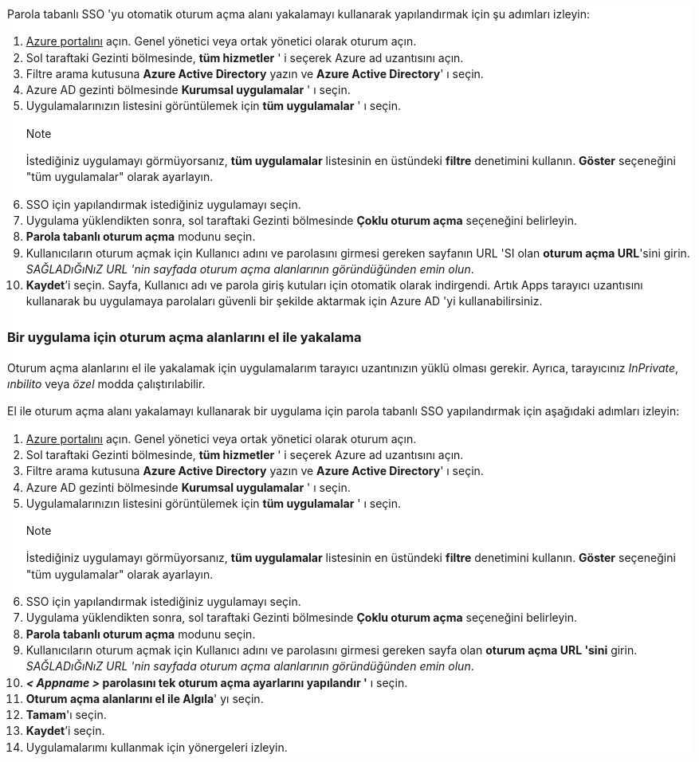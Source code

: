 Parola tabanlı SSO 'yu otomatik oturum açma alanı yakalamayı kullanarak yapılandırmak için şu adımları izleyin:
1. [Azure portalını](https://portal.azure.com/) açın. Genel yönetici veya ortak yönetici olarak oturum açın.
2. Sol taraftaki Gezinti bölmesinde, **tüm hizmetler** ' i seçerek Azure ad uzantısını açın.
3. Filtre arama kutusuna **Azure Active Directory** yazın ve **Azure Active Directory**' ı seçin.
4. Azure AD gezinti bölmesinde **Kurumsal uygulamalar** ' ı seçin.
5. Uygulamalarınızın listesini görüntülemek için **tüm uygulamalar** ' ı seçin.
   > [!NOTE]
   > İstediğiniz uygulamayı görmüyorsanız, **tüm uygulamalar** listesinin en üstündeki **filtre** denetimini kullanın. **Göster** seçeneğini "tüm uygulamalar" olarak ayarlayın.
6. SSO için yapılandırmak istediğiniz uygulamayı seçin.
7. Uygulama yüklendikten sonra, sol taraftaki Gezinti bölmesinde **Çoklu oturum açma** seçeneğini belirleyin.
8. **Parola tabanlı oturum açma** modunu seçin.
9. Kullanıcıların oturum açmak için Kullanıcı adını ve parolasını girmesi gereken sayfanın URL 'SI olan **oturum açma URL**'sini girin. *SAĞLADıĞıNıZ URL 'nin sayfada oturum açma alanlarının göründüğünden emin olun*.
10. **Kaydet**’i seçin.
    Sayfa, Kullanıcı adı ve parola giriş kutuları için otomatik olarak indirgendi. Artık Apps tarayıcı uzantısını kullanarak bu uygulamaya parolaları güvenli bir şekilde aktarmak için Azure AD 'yi kullanabilirsiniz.

### <a name="manually-capture-sign-in-fields-for-an-app"></a>Bir uygulama için oturum açma alanlarını el ile yakalama

Oturum açma alanlarını el ile yakalamak için uygulamalarım tarayıcı uzantınızın yüklü olması gerekir. Ayrıca, tarayıcınız *InPrivate*, *ınbilito* veya *özel* modda çalıştırılabilir.

El ile oturum açma alanı yakalamayı kullanarak bir uygulama için parola tabanlı SSO yapılandırmak için aşağıdaki adımları izleyin:
1. [Azure portalını](https://portal.azure.com/) açın. Genel yönetici veya ortak yönetici olarak oturum açın.
2. Sol taraftaki Gezinti bölmesinde, **tüm hizmetler** ' i seçerek Azure ad uzantısını açın.
3. Filtre arama kutusuna **Azure Active Directory** yazın ve **Azure Active Directory**' ı seçin.
4. Azure AD gezinti bölmesinde **Kurumsal uygulamalar** ' ı seçin.
5. Uygulamalarınızın listesini görüntülemek için **tüm uygulamalar** ' ı seçin.
   > [!NOTE] 
   > İstediğiniz uygulamayı görmüyorsanız, **tüm uygulamalar** listesinin en üstündeki **filtre** denetimini kullanın. **Göster** seçeneğini "tüm uygulamalar" olarak ayarlayın.
6. SSO için yapılandırmak istediğiniz uygulamayı seçin.
7. Uygulama yüklendikten sonra, sol taraftaki Gezinti bölmesinde **Çoklu oturum açma** seçeneğini belirleyin.
8. **Parola tabanlı oturum açma** modunu seçin.
9. Kullanıcıların oturum açmak için Kullanıcı adını ve parolasını girmesi gereken sayfa olan **oturum açma URL 'sini** girin. *SAĞLADıĞıNıZ URL 'nin sayfada oturum açma alanlarının göründüğünden emin olun*.
10. ***&lt; Appname &gt;* parolasını tek oturum açma ayarlarını yapılandır '** ı seçin.
11. **Oturum açma alanlarını el ile Algıla**' yı seçin.
14. **Tamam**'ı seçin.
15. **Kaydet**’i seçin.
16. Uygulamalarımı kullanmak için yönergeleri izleyin.
